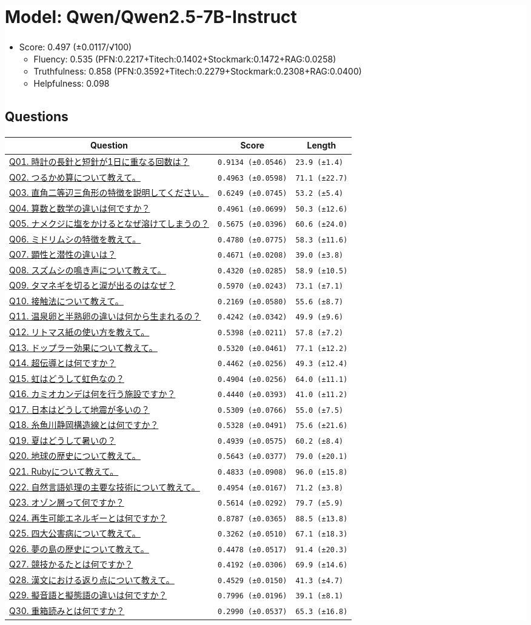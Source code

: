 # Model: Qwen/Qwen2.5-7B-Instruct



- Score: 0.497 (±0.0117/√100)
  - Fluency: 0.535 (PFN:0.2217+Titech:0.1402+Stockmark:0.1472+RAG:0.0258)
  - Truthfulness: 0.858 (PFN:0.3592+Titech:0.2279+Stockmark:0.2308+RAG:0.0400)
  - Helpfulness: 0.098
## Questions

| Question | Score | Length |
|----------|-------|--------|
| [Q01. 時計の長針と短針が1日に重なる回数は？](#Q01) | <code>0.9134 (±0.0546)</code> | <code>23.9 (±1.4)</code> |
| [Q02. つるかめ算について教えて。](#Q02) | <code>0.4963 (±0.0598)</code> | <code>71.1 (±22.7)</code> |
| [Q03. 直角二等辺三角形の特徴を説明してください。](#Q03) | <code>0.6249 (±0.0745)</code> | <code>53.2 (±5.4)</code> |
| [Q04. 算数と数学の違いは何ですか？](#Q04) | <code>0.4961 (±0.0699)</code> | <code>50.3 (±12.6)</code> |
| [Q05. ナメクジに塩をかけるとなぜ溶けてしまうの？](#Q05) | <code>0.5675 (±0.0396)</code> | <code>60.6 (±24.0)</code> |
| [Q06. ミドリムシの特徴を教えて。](#Q06) | <code>0.4780 (±0.0775)</code> | <code>58.3 (±11.6)</code> |
| [Q07. 顕性と潜性の違いは？](#Q07) | <code>0.4671 (±0.0208)</code> | <code>39.0 (±3.8)</code> |
| [Q08. スズムシの鳴き声について教えて。](#Q08) | <code>0.4320 (±0.0285)</code> | <code>58.9 (±10.5)</code> |
| [Q09. タマネギを切ると涙が出るのはなぜ？](#Q09) | <code>0.5970 (±0.0243)</code> | <code>73.1 (±7.1)</code> |
| [Q10. 接触法について教えて。](#Q10) | <code>0.2169 (±0.0580)</code> | <code>55.6 (±8.7)</code> |
| [Q11. 温泉卵と半熟卵の違いは何から生まれるの？](#Q11) | <code>0.4242 (±0.0342)</code> | <code>49.9 (±9.6)</code> |
| [Q12. リトマス紙の使い方を教えて。](#Q12) | <code>0.5398 (±0.0211)</code> | <code>57.8 (±7.2)</code> |
| [Q13. ドップラー効果について教えて。](#Q13) | <code>0.5320 (±0.0461)</code> | <code>77.1 (±12.2)</code> |
| [Q14. 超伝導とは何ですか？](#Q14) | <code>0.4462 (±0.0256)</code> | <code>49.3 (±12.4)</code> |
| [Q15. 虹はどうして虹色なの？](#Q15) | <code>0.4904 (±0.0256)</code> | <code>64.0 (±11.1)</code> |
| [Q16. カミオカンデは何を行う施設ですか？](#Q16) | <code>0.4440 (±0.0393)</code> | <code>41.0 (±11.2)</code> |
| [Q17. 日本はどうして地震が多いの？](#Q17) | <code>0.5309 (±0.0766)</code> | <code>55.0 (±7.5)</code> |
| [Q18. 糸魚川静岡構造線とは何ですか？](#Q18) | <code>0.5328 (±0.0491)</code> | <code>75.6 (±21.6)</code> |
| [Q19. 夏はどうして暑いの？](#Q19) | <code>0.4939 (±0.0575)</code> | <code>60.2 (±8.4)</code> |
| [Q20. 地球の歴史について教えて。](#Q20) | <code>0.5643 (±0.0377)</code> | <code>79.0 (±20.1)</code> |
| [Q21. Rubyについて教えて。](#Q21) | <code>0.4833 (±0.0908)</code> | <code>96.0 (±15.8)</code> |
| [Q22. 自然言語処理の主要な技術について教えて。](#Q22) | <code>0.4954 (±0.0167)</code> | <code>71.2 (±3.8)</code> |
| [Q23. オゾン層って何ですか？](#Q23) | <code>0.5614 (±0.0292)</code> | <code>79.7 (±5.9)</code> |
| [Q24. 再生可能エネルギーとは何ですか？](#Q24) | <code>0.8787 (±0.0365)</code> | <code>88.5 (±13.8)</code> |
| [Q25. 四大公害病について教えて。](#Q25) | <code>0.3262 (±0.0510)</code> | <code>67.1 (±18.3)</code> |
| [Q26. 夢の島の歴史について教えて。](#Q26) | <code>0.4478 (±0.0517)</code> | <code>91.4 (±20.3)</code> |
| [Q27. 競技かるたとは何ですか？](#Q27) | <code>0.4192 (±0.0306)</code> | <code>69.9 (±14.6)</code> |
| [Q28. 漢文における返り点について教えて。](#Q28) | <code>0.4529 (±0.0150)</code> | <code>41.3 (±4.7)</code> |
| [Q29. 擬音語と擬態語の違いは何ですか？](#Q29) | <code>0.7996 (±0.0196)</code> | <code>39.1 (±8.1)</code> |
| [Q30. 重箱読みとは何ですか？](#Q30) | <code>0.2990 (±0.0537)</code> | <code>65.3 (±16.8)</code> |